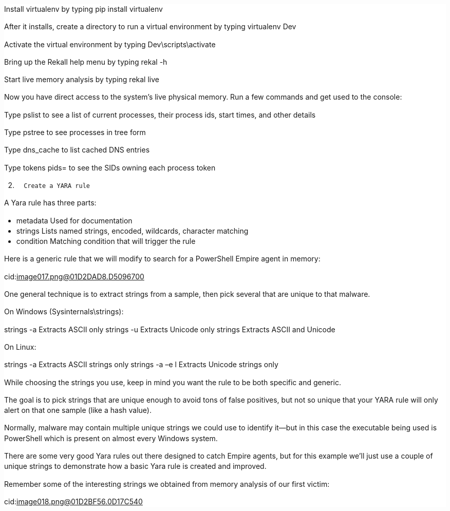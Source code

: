 Install virtualenv by typing pip install virtualenv

After it installs, create a directory to run a virtual environment by typing virtualenv Dev

Activate the virtual environment by typing Dev\scripts\activate

Bring up the Rekall help menu by typing rekal -h

Start live memory analysis by typing  rekal live

Now you have direct access to the system’s live physical memory.  Run a few commands and get used to the console:

Type pslist to see a list of current processes, their process ids, start times, and other details

Type pstree to see processes in tree form

Type dns_cache to list cached DNS entries

Type tokens pids=<pid> to see the SIDs owning each process token

2.       Create a YARA rule

A Yara rule has three parts:

- metadata            Used for documentation
- strings                   Lists named strings, encoded, wildcards, character matching
- condition             Matching condition that will trigger the rule

Here is a generic rule that we will modify to search for a PowerShell Empire agent in memory:

cid:image017.png@01D2DAD8.D5096700

One general technique is to extract strings from a sample, then pick several that are unique to that malware.

On Windows (Sysinternals\strings):

strings -a <filename>                                    Extracts ASCII only
strings -u <filename>                                    Extracts Unicode only
strings <filename>                                         Extracts ASCII and Unicode

On Linux:

strings -a <filename>                                    Extracts ASCII strings only
strings -a –e l <filename>                            Extracts Unicode strings only

While choosing the strings you use, keep in mind you want the rule to be both specific and generic. 

The goal is to pick strings that are unique enough to avoid tons of false positives, but not so unique that your YARA rule will only alert on that one sample (like a hash value).

Normally, malware may contain multiple unique strings we could use to identify it—but in this case the executable being used is PowerShell which is present on almost every Windows system.

There are some very good Yara rules out there designed to catch Empire agents, but for this example we’ll just use a couple of unique strings to demonstrate how a basic Yara rule is created and improved.

Remember some of the interesting strings we obtained from memory analysis of our first victim:

cid:image018.png@01D2BF56.0D17C540
